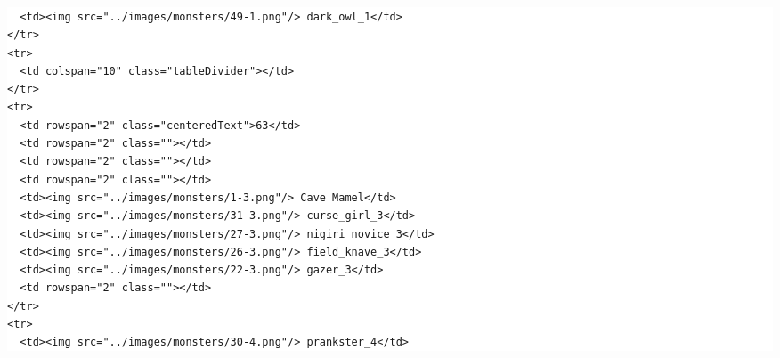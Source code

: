       <td><img src="../images/monsters/49-1.png"/> dark_owl_1</td>
    </tr>
    <tr>
      <td colspan="10" class="tableDivider"></td>
    </tr>
    <tr>
      <td rowspan="2" class="centeredText">63</td>
      <td rowspan="2" class=""></td>
      <td rowspan="2" class=""></td>
      <td rowspan="2" class=""></td>
      <td><img src="../images/monsters/1-3.png"/> Cave Mamel</td>
      <td><img src="../images/monsters/31-3.png"/> curse_girl_3</td>
      <td><img src="../images/monsters/27-3.png"/> nigiri_novice_3</td>
      <td><img src="../images/monsters/26-3.png"/> field_knave_3</td>
      <td><img src="../images/monsters/22-3.png"/> gazer_3</td>
      <td rowspan="2" class=""></td>
    </tr>
    <tr>
      <td><img src="../images/monsters/30-4.png"/> prankster_4</td>